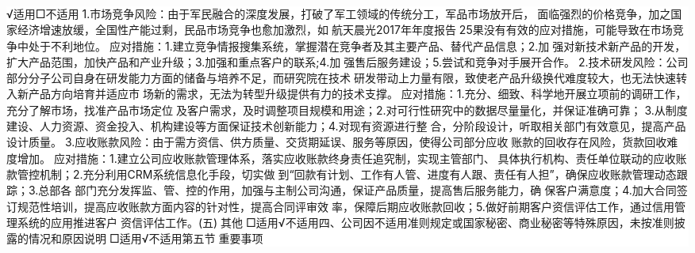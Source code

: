 √适用□不适用
1.市场竞争风险：由于军民融合的深度发展，打破了军工领域的传统分工，军品市场放开后，
面临强烈的价格竞争，加之国家经济增速放缓，全国性产能过剩，民品市场竞争也愈加激烈，如
航天晨光2017年年度报告
25果没有有效的应对措施，可能导致在市场竞争中处于不利地位。
应对措施：1.建立竞争情报搜集系统，掌握潜在竞争者及其主要产品、替代产品信息；2.加
强对新技术新产品的开发，扩大产品范围，加快产品和产业升级；3.加强和重点客户的联系;4.加
强售后服务建设；5.尝试和竞争对手展开合作。
2.技术研发风险：公司部分分子公司自身在研发能力方面的储备与培养不足，而研究院在技术
研发带动上力量有限，致使老产品升级换代难度较大，也无法快速转入新产品方向培育并适应市
场新的需求，无法为转型升级提供有力的技术支撑。
应对措施：1.充分、细致、科学地开展立项前的调研工作，充分了解市场，找准产品市场定位
及客户需求，及时调整项目规模和用途；2.对可行性研究中的数据尽量量化，并保证准确可靠；
3.从制度建设、人力资源、资金投入、机构建设等方面保证技术创新能力；4.对现有资源进行整
合，分阶段设计，听取相关部门有效意见，提高产品设计质量。
3.应收账款风险：由于需方资信、供方质量、交货期延误、服务等原因，使得公司部分应收
账款的回收存在风险，货款回收难度增加。
应对措施：1.建立公司应收账款管理体系，落实应收账款终身责任追究制，实现主管部门、
具体执行机构、责任单位联动的应收账款管控机制；2.充分利用CRM系统信息化手段，切实做
到“回款有计划、工作有人管、进度有人跟、责任有人担”，确保应收账款管理动态跟踪；3.总部各
部门充分发挥监、管、控的作用，加强与主制公司沟通，保证产品质量，提高售后服务能力，确
保客户满意度；4.加大合同签订规范性培训，提高应收账款方面内容的针对性，提高合同评审效
率，保障后期应收账款回收；5.做好前期客户资信评估工作，通过信用管理系统的应用推进客户
资信评估工作。(五)
其他
□适用√不适用四、公司因不适用准则规定或国家秘密、商业秘密等特殊原因，未按准则披露的情况和原因说明
□适用√不适用第五节
重要事项